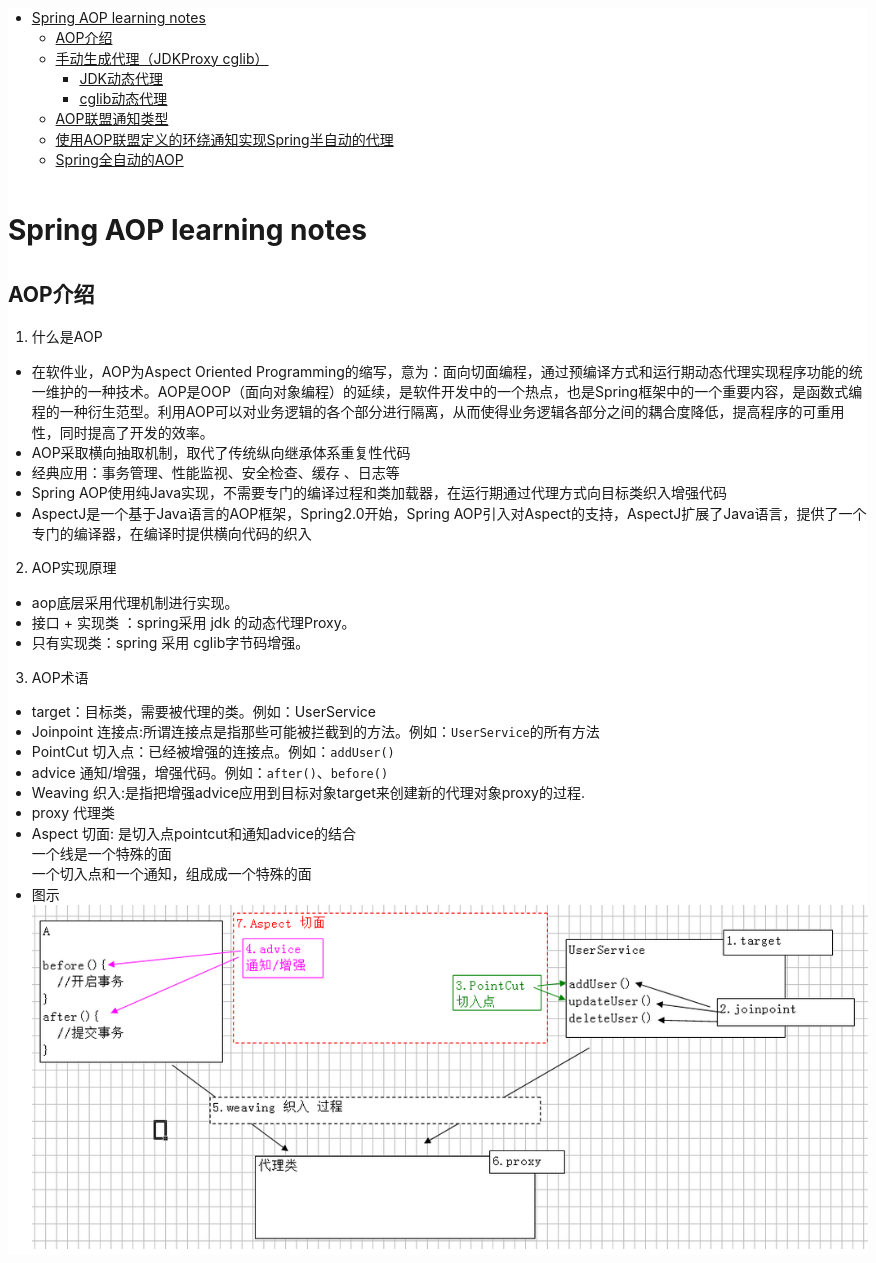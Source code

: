 

- [Spring AOP learning notes](#spring-aop-learning-notes)
	- [AOP介绍](#aop介绍)
	- [手动生成代理（JDKProxy cglib）](#手动生成代理jdkproxy-cglib)
		- [JDK动态代理](#jdk动态代理)
		- [cglib动态代理](#cglib动态代理)
	- [AOP联盟通知类型](#aop联盟通知类型)
	- [使用AOP联盟定义的环绕通知实现Spring半自动的代理](#使用aop联盟定义的环绕通知实现spring半自动的代理)
	- [Spring全自动的AOP](#spring全自动的aop)



# Spring AOP learning notes

## AOP介绍

1. 什么是AOP

  - 在软件业，AOP为Aspect Oriented Programming的缩写，意为：面向切面编程，通过预编译方式和运行期动态代理实现程序功能的统一维护的一种技术。AOP是OOP（面向对象编程）的延续，是软件开发中的一个热点，也是Spring框架中的一个重要内容，是函数式编程的一种衍生范型。利用AOP可以对业务逻辑的各个部分进行隔离，从而使得业务逻辑各部分之间的耦合度降低，提高程序的可重用性，同时提高了开发的效率。
  - AOP采取横向抽取机制，取代了传统纵向继承体系重复性代码
  - 经典应用：事务管理、性能监视、安全检查、缓存 、日志等
  - Spring AOP使用纯Java实现，不需要专门的编译过程和类加载器，在运行期通过代理方式向目标类织入增强代码
  - AspectJ是一个基于Java语言的AOP框架，Spring2.0开始，Spring AOP引入对Aspect的支持，AspectJ扩展了Java语言，提供了一个专门的编译器，在编译时提供横向代码的织入

2. AOP实现原理

  - aop底层采用代理机制进行实现。
  - 接口 + 实现类 ：spring采用 jdk 的动态代理Proxy。
  - 只有实现类：spring 采用 cglib字节码增强。

3. AOP术语

  - target：目标类，需要被代理的类。例如：UserService
  - Joinpoint 连接点:所谓连接点是指那些可能被拦截到的方法。例如：`UserService`的所有方法
  - PointCut 切入点：已经被增强的连接点。例如：`addUser()`
  - advice 通知/增强，增强代码。例如：`after()`、`before()`
  - Weaving 织入:是指把增强advice应用到目标对象target来创建新的代理对象proxy的过程.
  - proxy 代理类
  - Aspect 切面: 是切入点pointcut和通知advice的结合<br>
    一个线是一个特殊的面<br>
    一个切入点和一个通知，组成成一个特殊的面
  - 图示 ![AOP](../assets/AOP.png)
